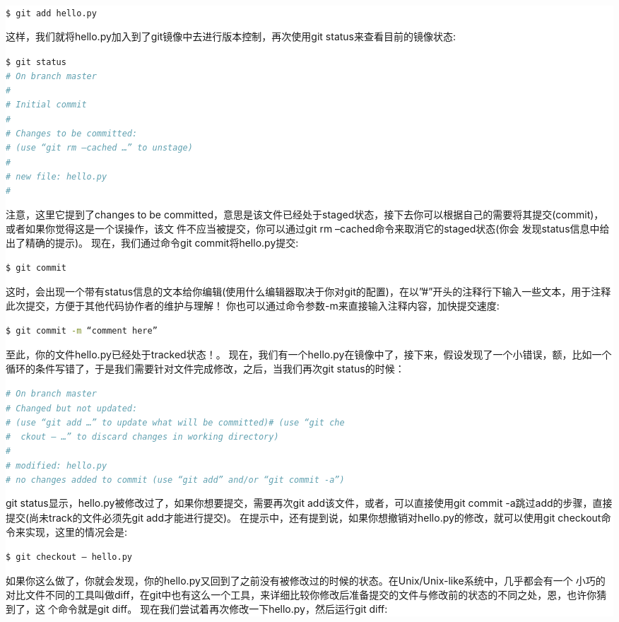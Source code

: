 ```bash
$ git add hello.py
```

这样，我们就将hello.py加入到了git镜像中去进行版本控制，再次使用git status来查看目前的镜像状态:

```bash
$ git status
# On branch master
#
# Initial commit
#
# Changes to be committed:
# (use “git rm –cached …” to unstage)
#
# new file: hello.py
#
```

注意，这里它提到了changes to be committed，意思是该文件已经处于staged状态，接下去你可以根据自己的需要将其提交(commit)，或者如果你觉得这是一个误操作，该文 件不应当被提交，你可以通过git rm –cached命令来取消它的staged状态(你会 发现status信息中给出了精确的提示)。
现在，我们通过命令git commit将hello.py提交:

```bash
$ git commit
```

这时，会出现一个带有status信息的文本给你编辑(使用什么编辑器取决于你对git的配置)，在以”#”开头的注释行下输入一些文本，用于注释此次提交，方便于其他代码协作者的维护与理解！
你也可以通过命令参数-m来直接输入注释内容，加快提交速度:

```bash
$ git commit -m “comment here”
```

至此，你的文件hello.py已经处于tracked状态！。
现在，我们有一个hello.py在镜像中了，接下来，假设发现了一个小错误，额，比如一个循环的条件写错了，于是我们需要针对文件完成修改，之后，当我们再次git status的时候：

```bash
# On branch master
# Changed but not updated:
# (use “git add …” to update what will be committed)# (use “git che
#  ckout — …” to discard changes in working directory)
#
# modified: hello.py
# no changes added to commit (use “git add” and/or “git commit -a”)
```

git status显示，hello.py被修改过了，如果你想要提交，需要再次git add该文件，或者，可以直接使用git commit -a跳过add的步骤，直接提交(尚未track的文件必须先git add才能进行提交)。
在提示中，还有提到说，如果你想撤销对hello.py的修改，就可以使用git checkout命令来实现，这里的情况会是:

```bash
$ git checkout – hello.py
```

如果你这么做了，你就会发现，你的hello.py又回到了之前没有被修改过的时候的状态。在Unix/Unix-like系统中，几乎都会有一个 小巧的对比文件不同的工具叫做diff，在git中也有这么一个工具，来详细比较你修改后准备提交的文件与修改前的状态的不同之处，恩，也许你猜到了，这 个命令就是git diff。
现在我们尝试着再次修改一下hello.py，然后运行git diff:
